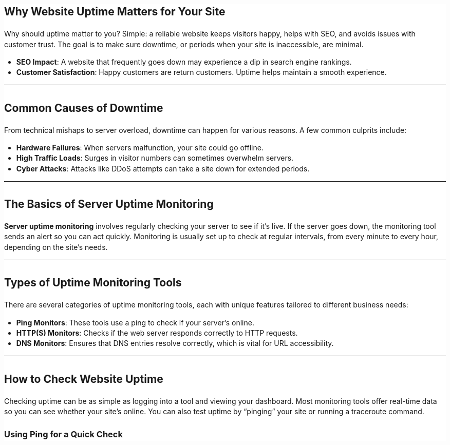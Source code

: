
## Why Website Uptime Matters for Your Site

Why should uptime matter to you? Simple: a reliable website keeps visitors happy, helps with SEO, and avoids issues with customer trust. The goal is to make sure downtime, or periods when your site is inaccessible, are minimal.

- **SEO Impact**: A website that frequently goes down may experience a dip in search engine rankings.
- **Customer Satisfaction**: Happy customers are return customers. Uptime helps maintain a smooth experience.

---

## Common Causes of Downtime

From technical mishaps to server overload, downtime can happen for various reasons. A few common culprits include:

- **Hardware Failures**: When servers malfunction, your site could go offline.
- **High Traffic Loads**: Surges in visitor numbers can sometimes overwhelm servers.
- **Cyber Attacks**: Attacks like DDoS attempts can take a site down for extended periods.

---

## The Basics of Server Uptime Monitoring

**Server uptime monitoring** involves regularly checking your server to see if it’s live. If the server goes down, the monitoring tool sends an alert so you can act quickly. Monitoring is usually set up to check at regular intervals, from every minute to every hour, depending on the site’s needs.

---

## Types of Uptime Monitoring Tools

There are several categories of uptime monitoring tools, each with unique features tailored to different business needs:

- **Ping Monitors**: These tools use a ping to check if your server’s online.
- **HTTP(S) Monitors**: Checks if the web server responds correctly to HTTP requests.
- **DNS Monitors**: Ensures that DNS entries resolve correctly, which is vital for URL accessibility.

---

## How to Check Website Uptime

Checking uptime can be as simple as logging into a tool and viewing your dashboard. Most monitoring tools offer real-time data so you can see whether your site’s online. You can also test uptime by “pinging” your site or running a traceroute command.

### Using Ping for a Quick Check

